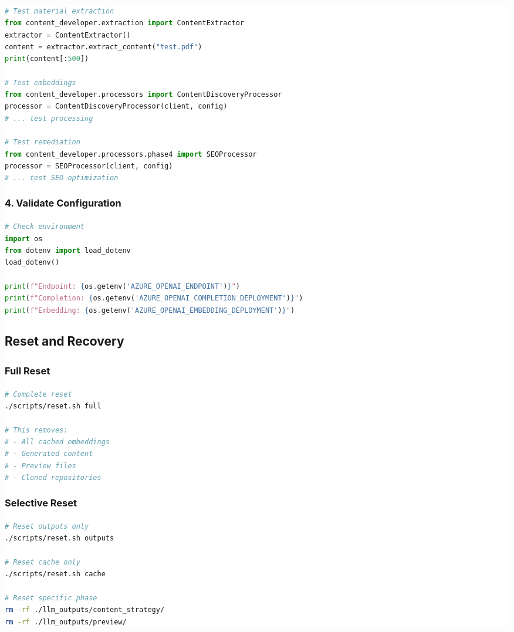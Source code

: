 ```python
# Test material extraction
from content_developer.extraction import ContentExtractor
extractor = ContentExtractor()
content = extractor.extract_content("test.pdf")
print(content[:500])

# Test embeddings
from content_developer.processors import ContentDiscoveryProcessor
processor = ContentDiscoveryProcessor(client, config)
# ... test processing

# Test remediation
from content_developer.processors.phase4 import SEOProcessor
processor = SEOProcessor(client, config)
# ... test SEO optimization
```

### 4. Validate Configuration

```python
# Check environment
import os
from dotenv import load_dotenv
load_dotenv()

print(f"Endpoint: {os.getenv('AZURE_OPENAI_ENDPOINT')}")
print(f"Completion: {os.getenv('AZURE_OPENAI_COMPLETION_DEPLOYMENT')}")
print(f"Embedding: {os.getenv('AZURE_OPENAI_EMBEDDING_DEPLOYMENT')}")
```

## Reset and Recovery

### Full Reset

```bash
# Complete reset
./scripts/reset.sh full

# This removes:
# - All cached embeddings
# - Generated content
# - Preview files
# - Cloned repositories
```

### Selective Reset

```bash
# Reset outputs only
./scripts/reset.sh outputs

# Reset cache only
./scripts/reset.sh cache

# Reset specific phase
rm -rf ./llm_outputs/content_strategy/
rm -rf ./llm_outputs/preview/
```
